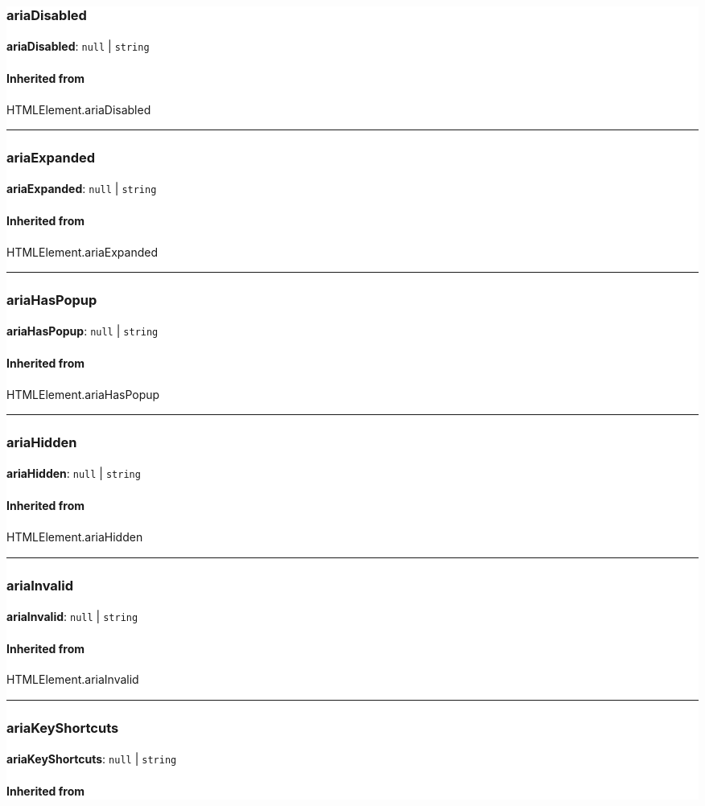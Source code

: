 ### ariaDisabled

**ariaDisabled**: `null` | `string`

#### Inherited from

HTMLElement.ariaDisabled

***

### ariaExpanded

**ariaExpanded**: `null` | `string`

#### Inherited from

HTMLElement.ariaExpanded

***

### ariaHasPopup

**ariaHasPopup**: `null` | `string`

#### Inherited from

HTMLElement.ariaHasPopup

***

### ariaHidden

**ariaHidden**: `null` | `string`

#### Inherited from

HTMLElement.ariaHidden

***

### ariaInvalid

**ariaInvalid**: `null` | `string`

#### Inherited from

HTMLElement.ariaInvalid

***

### ariaKeyShortcuts

**ariaKeyShortcuts**: `null` | `string`

#### Inherited from
